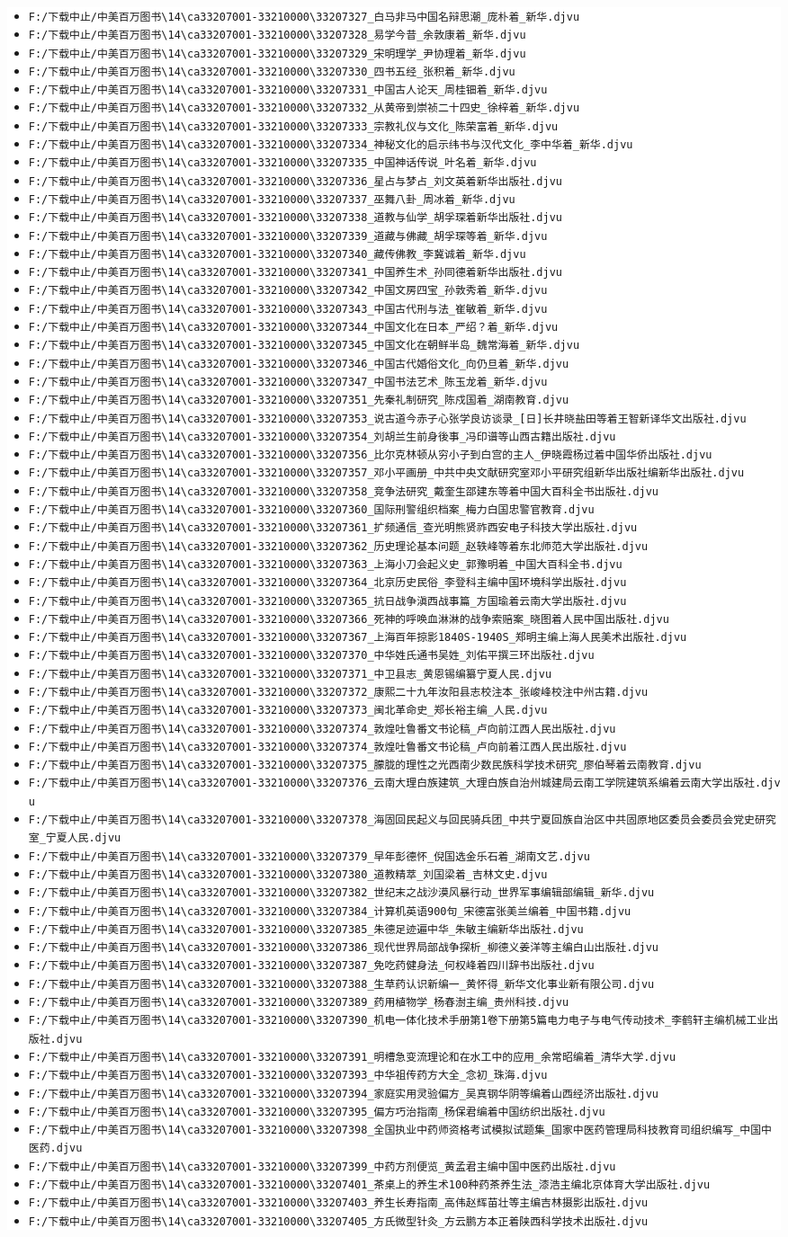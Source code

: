 - `F:/下载中止/中美百万图书\14\ca33207001-33210000\33207327_白马非马中国名辩思潮_庞朴着_新华.djvu`
- `F:/下载中止/中美百万图书\14\ca33207001-33210000\33207328_易学今昔_余敦康着_新华.djvu`
- `F:/下载中止/中美百万图书\14\ca33207001-33210000\33207329_宋明理学_尹协理着_新华.djvu`
- `F:/下载中止/中美百万图书\14\ca33207001-33210000\33207330_四书五经_张积着_新华.djvu`
- `F:/下载中止/中美百万图书\14\ca33207001-33210000\33207331_中国古人论天_周桂钿着_新华.djvu`
- `F:/下载中止/中美百万图书\14\ca33207001-33210000\33207332_从黄帝到崇祯二十四史_徐梓着_新华.djvu`
- `F:/下载中止/中美百万图书\14\ca33207001-33210000\33207333_宗教礼仪与文化_陈荣富着_新华.djvu`
- `F:/下载中止/中美百万图书\14\ca33207001-33210000\33207334_神秘文化的启示纬书与汉代文化_李中华着_新华.djvu`
- `F:/下载中止/中美百万图书\14\ca33207001-33210000\33207335_中国神话传说_叶名着_新华.djvu`
- `F:/下载中止/中美百万图书\14\ca33207001-33210000\33207336_星占与梦占_刘文英着新华出版社.djvu`
- `F:/下载中止/中美百万图书\14\ca33207001-33210000\33207337_巫舞八卦_周冰着_新华.djvu`
- `F:/下载中止/中美百万图书\14\ca33207001-33210000\33207338_道教与仙学_胡孚琛着新华出版社.djvu`
- `F:/下载中止/中美百万图书\14\ca33207001-33210000\33207339_道藏与佛藏_胡孚琛等着_新华.djvu`
- `F:/下载中止/中美百万图书\14\ca33207001-33210000\33207340_藏传佛教_李冀诚着_新华.djvu`
- `F:/下载中止/中美百万图书\14\ca33207001-33210000\33207341_中国养生术_孙同德着新华出版社.djvu`
- `F:/下载中止/中美百万图书\14\ca33207001-33210000\33207342_中国文房四宝_孙敦秀着_新华.djvu`
- `F:/下载中止/中美百万图书\14\ca33207001-33210000\33207343_中国古代刑与法_崔敏着_新华.djvu`
- `F:/下载中止/中美百万图书\14\ca33207001-33210000\33207344_中国文化在日本_严绍？着_新华.djvu`
- `F:/下载中止/中美百万图书\14\ca33207001-33210000\33207345_中国文化在朝鲜半岛_魏常海着_新华.djvu`
- `F:/下载中止/中美百万图书\14\ca33207001-33210000\33207346_中国古代婚俗文化_向仍旦着_新华.djvu`
- `F:/下载中止/中美百万图书\14\ca33207001-33210000\33207347_中国书法艺术_陈玉龙着_新华.djvu`
- `F:/下载中止/中美百万图书\14\ca33207001-33210000\33207351_先秦礼制研究_陈戍国着_湖南教育.djvu`
- `F:/下载中止/中美百万图书\14\ca33207001-33210000\33207353_说古道今赤子心张学良访谈录_[日]长井晓盐田等着王智新译华文出版社.djvu`
- `F:/下载中止/中美百万图书\14\ca33207001-33210000\33207354_刘胡兰生前身後事_冯印谱等山西古籍出版社.djvu`
- `F:/下载中止/中美百万图书\14\ca33207001-33210000\33207356_比尔克林顿从穷小子到白宫的主人_伊晓霞杨过着中国华侨出版社.djvu`
- `F:/下载中止/中美百万图书\14\ca33207001-33210000\33207357_邓小平画册_中共中央文献研究室邓小平研究组新华出版社编新华出版社.djvu`
- `F:/下载中止/中美百万图书\14\ca33207001-33210000\33207358_竞争法研究_戴奎生邵建东等着中国大百科全书出版社.djvu`
- `F:/下载中止/中美百万图书\14\ca33207001-33210000\33207360_国际刑警组织档案_梅力白国忠警官教育.djvu`
- `F:/下载中止/中美百万图书\14\ca33207001-33210000\33207361_扩频通信_查光明熊贤祚西安电子科技大学出版社.djvu`
- `F:/下载中止/中美百万图书\14\ca33207001-33210000\33207362_历史理论基本问题_赵轶峰等着东北师范大学出版社.djvu`
- `F:/下载中止/中美百万图书\14\ca33207001-33210000\33207363_上海小刀会起义史_郭豫明着_中国大百科全书.djvu`
- `F:/下载中止/中美百万图书\14\ca33207001-33210000\33207364_北京历史民俗_李登科主编中国环境科学出版社.djvu`
- `F:/下载中止/中美百万图书\14\ca33207001-33210000\33207365_抗日战争滇西战事篇_方国瑜着云南大学出版社.djvu`
- `F:/下载中止/中美百万图书\14\ca33207001-33210000\33207366_死神的呼唤血淋淋的战争索赔案_晓图着人民中国出版社.djvu`
- `F:/下载中止/中美百万图书\14\ca33207001-33210000\33207367_上海百年掠影1840S-1940S_郑明主编上海人民美术出版社.djvu`
- `F:/下载中止/中美百万图书\14\ca33207001-33210000\33207370_中华姓氏通书吴姓_刘佑平撰三环出版社.djvu`
- `F:/下载中止/中美百万图书\14\ca33207001-33210000\33207371_中卫县志_黄恩锡编纂宁夏人民.djvu`
- `F:/下载中止/中美百万图书\14\ca33207001-33210000\33207372_康熙二十九年汝阳县志校注本_张峻峰校注中州古籍.djvu`
- `F:/下载中止/中美百万图书\14\ca33207001-33210000\33207373_闽北革命史_郑长裕主编_人民.djvu`
- `F:/下载中止/中美百万图书\14\ca33207001-33210000\33207374_敦煌吐鲁番文书论稿_卢向前江西人民出版社.djvu`
- `F:/下载中止/中美百万图书\14\ca33207001-33210000\33207374_敦煌吐鲁番文书论稿_卢向前着江西人民出版社.djvu`
- `F:/下载中止/中美百万图书\14\ca33207001-33210000\33207375_朦胧的理性之光西南少数民族科学技术研究_廖伯琴着云南教育.djvu`
- `F:/下载中止/中美百万图书\14\ca33207001-33210000\33207376_云南大理白族建筑_大理白族自治州城建局云南工学院建筑系编着云南大学出版社.djvu`
- `F:/下载中止/中美百万图书\14\ca33207001-33210000\33207378_海固回民起义与回民骑兵团_中共宁夏回族自治区中共固原地区委员会委员会党史研究室_宁夏人民.djvu`
- `F:/下载中止/中美百万图书\14\ca33207001-33210000\33207379_早年彭德怀_倪国选金乐石着_湖南文艺.djvu`
- `F:/下载中止/中美百万图书\14\ca33207001-33210000\33207380_道教精萃_刘国梁着_吉林文史.djvu`
- `F:/下载中止/中美百万图书\14\ca33207001-33210000\33207382_世纪末之战沙漠风暴行动_世界军事编辑部编辑_新华.djvu`
- `F:/下载中止/中美百万图书\14\ca33207001-33210000\33207384_计算机英语900句_宋德富张美兰编着_中国书籍.djvu`
- `F:/下载中止/中美百万图书\14\ca33207001-33210000\33207385_朱德足迹遍中华_朱敏主编新华出版社.djvu`
- `F:/下载中止/中美百万图书\14\ca33207001-33210000\33207386_现代世界局部战争探析_柳德义姜洋等主编白山出版社.djvu`
- `F:/下载中止/中美百万图书\14\ca33207001-33210000\33207387_免吃药健身法_何权峰着四川辞书出版社.djvu`
- `F:/下载中止/中美百万图书\14\ca33207001-33210000\33207388_生草药认识新编一_黄怀得_新华文化事业新有限公司.djvu`
- `F:/下载中止/中美百万图书\14\ca33207001-33210000\33207389_药用植物学_杨春澍主编_贵州科技.djvu`
- `F:/下载中止/中美百万图书\14\ca33207001-33210000\33207390_机电一体化技术手册第1卷下册第5篇电力电子与电气传动技术_李鹤轩主编机械工业出版社.djvu`
- `F:/下载中止/中美百万图书\14\ca33207001-33210000\33207391_明槽急变流理论和在水工中的应用_余常昭编着_清华大学.djvu`
- `F:/下载中止/中美百万图书\14\ca33207001-33210000\33207393_中华祖传药方大全_念初_珠海.djvu`
- `F:/下载中止/中美百万图书\14\ca33207001-33210000\33207394_家庭实用灵验偏方_吴真钢华阴等编着山西经济出版社.djvu`
- `F:/下载中止/中美百万图书\14\ca33207001-33210000\33207395_偏方巧治指南_杨保君编着中国纺织出版社.djvu`
- `F:/下载中止/中美百万图书\14\ca33207001-33210000\33207398_全国执业中药师资格考试模拟试题集_国家中医药管理局科技教育司组织编写_中国中医药.djvu`
- `F:/下载中止/中美百万图书\14\ca33207001-33210000\33207399_中药方剂便览_黄孟君主编中国中医药出版社.djvu`
- `F:/下载中止/中美百万图书\14\ca33207001-33210000\33207401_茶桌上的养生术100种药茶养生法_漆浩主编北京体育大学出版社.djvu`
- `F:/下载中止/中美百万图书\14\ca33207001-33210000\33207403_养生长寿指南_高伟赵辉苗壮等主编吉林摄影出版社.djvu`
- `F:/下载中止/中美百万图书\14\ca33207001-33210000\33207405_方氏微型针灸_方云鹏方本正着陕西科学技术出版社.djvu`